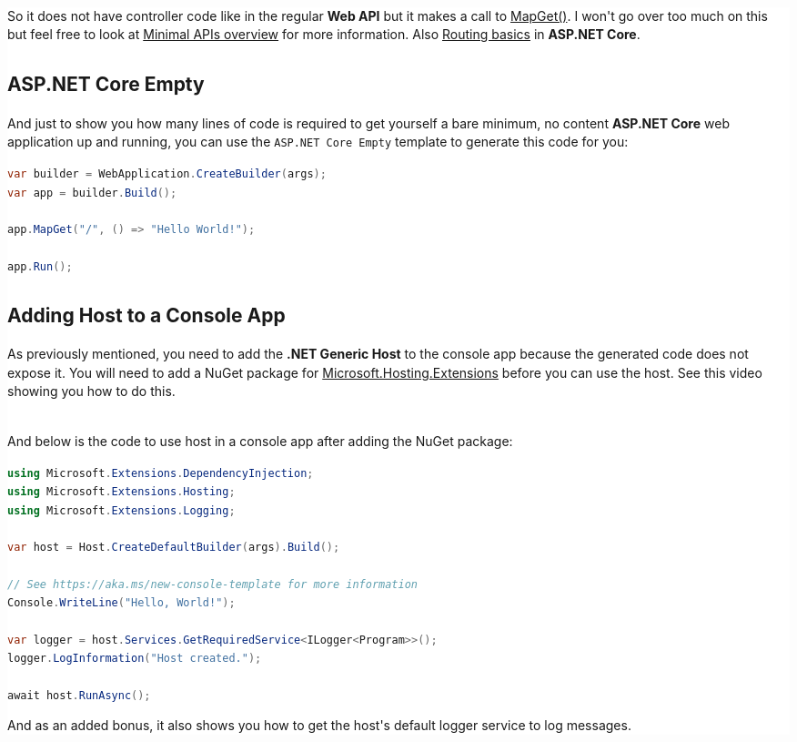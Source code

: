 So it does not have controller code like in the regular **Web API** but it makes a call to [MapGet()](https://learn.microsoft.com/en-us/dotnet/api/microsoft.aspnetcore.builder.endpointroutebuilderextensions.mapget?view=aspnetcore-6.0).  I won't go over too much on this but feel free to look at [Minimal APIs overview](https://learn.microsoft.com/en-us/aspnet/core/fundamentals/minimal-apis?view=aspnetcore-6.0) for more information.  Also [Routing basics](https://learn.microsoft.com/en-us/aspnet/core/fundamentals/routing?view=aspnetcore-6.0#routing-basics) in **ASP.NET Core**.


## ASP.NET Core Empty

And just to show you how many lines of code is required to get yourself a bare minimum, no content **ASP.NET Core** web application up and running, you can use the `ASP.NET Core Empty` template to generate this code for you:

```c#
var builder = WebApplication.CreateBuilder(args);
var app = builder.Build();

app.MapGet("/", () => "Hello World!");

app.Run();
```


## Adding Host to a Console App

As previously mentioned, you need to add the **.NET Generic Host** to the console app because the generated code does not expose it.  You will need to add a NuGet package for [Microsoft.Hosting.Extensions](https://www.nuget.org/packages/Microsoft.Extensions.Hosting) before you can use the host.  See this video showing you how to do this.

<iframe width="100%" height="315" src="https://www.youtube.com/embed/I6SzqpoQ-Gw" title="YouTube video player" frameborder="0" allow="accelerometer; autoplay; clipboard-write; encrypted-media; gyroscope; picture-in-picture" allowfullscreen></iframe>

<br/>
And below is the code to use host in a console app after adding the NuGet package:

```c#
using Microsoft.Extensions.DependencyInjection;
using Microsoft.Extensions.Hosting;
using Microsoft.Extensions.Logging;

var host = Host.CreateDefaultBuilder(args).Build();

// See https://aka.ms/new-console-template for more information
Console.WriteLine("Hello, World!");

var logger = host.Services.GetRequiredService<ILogger<Program>>();
logger.LogInformation("Host created.");

await host.RunAsync();
```

And as an added bonus, it also shows you how to get the host's default logger service to log messages.
